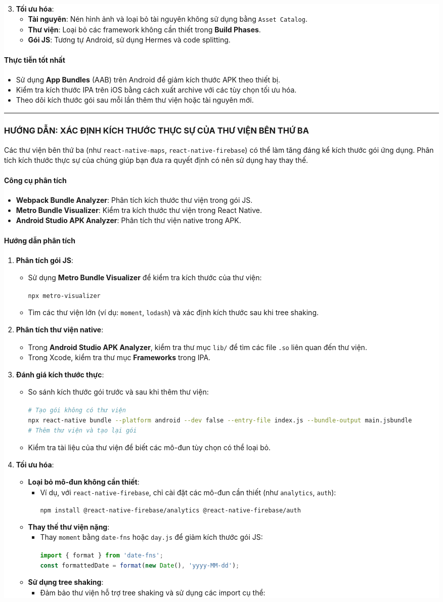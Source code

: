 3. **Tối ưu hóa**:
   - **Tài nguyên**: Nén hình ảnh và loại bỏ tài nguyên không sử dụng bằng `Asset Catalog`.
   - **Thư viện**: Loại bỏ các framework không cần thiết trong **Build Phases**.
   - **Gói JS**: Tương tự Android, sử dụng Hermes và code splitting.

#### Thực tiễn tốt nhất
- Sử dụng **App Bundles** (AAB) trên Android để giảm kích thước APK theo thiết bị.
- Kiểm tra kích thước IPA trên iOS bằng cách xuất archive với các tùy chọn tối ưu hóa.
- Theo dõi kích thước gói sau mỗi lần thêm thư viện hoặc tài nguyên mới.

---

### HƯỚNG DẪN: XÁC ĐỊNH KÍCH THƯỚC THỰC SỰ CỦA THƯ VIỆN BÊN THỨ BA

Các thư viện bên thứ ba (như `react-native-maps`, `react-native-firebase`) có thể làm tăng đáng kể kích thước gói ứng dụng. Phân tích kích thước thực sự của chúng giúp bạn đưa ra quyết định có nên sử dụng hay thay thế.

#### Công cụ phân tích
- **Webpack Bundle Analyzer**: Phân tích kích thước thư viện trong gói JS.
- **Metro Bundle Visualizer**: Kiểm tra kích thước thư viện trong React Native.
- **Android Studio APK Analyzer**: Phân tích thư viện native trong APK.

#### Hướng dẫn phân tích
1. **Phân tích gói JS**:
   - Sử dụng **Metro Bundle Visualizer** để kiểm tra kích thước của thư viện:
     ```bash
     npx metro-visualizer
     ```
   - Tìm các thư viện lớn (ví dụ: `moment`, `lodash`) và xác định kích thước sau khi tree shaking.

2. **Phân tích thư viện native**:
   - Trong **Android Studio APK Analyzer**, kiểm tra thư mục `lib/` để tìm các file `.so` liên quan đến thư viện.
   - Trong Xcode, kiểm tra thư mục **Frameworks** trong IPA.

3. **Đánh giá kích thước thực**:
   - So sánh kích thước gói trước và sau khi thêm thư viện:
     ```bash
     # Tạo gói không có thư viện
     npx react-native bundle --platform android --dev false --entry-file index.js --bundle-output main.jsbundle
     # Thêm thư viện và tạo lại gói
     ```
   - Kiểm tra tài liệu của thư viện để biết các mô-đun tùy chọn có thể loại bỏ.

4. **Tối ưu hóa**:
   - **Loại bỏ mô-đun không cần thiết**:
     - Ví dụ, với `react-native-firebase`, chỉ cài đặt các mô-đun cần thiết (như `analytics`, `auth`):
       ```bash
       npm install @react-native-firebase/analytics @react-native-firebase/auth
       ```
   - **Thay thế thư viện nặng**:
     - Thay `moment` bằng `date-fns` hoặc `day.js` để giảm kích thước gói JS:
       ```javascript
       import { format } from 'date-fns';
       const formattedDate = format(new Date(), 'yyyy-MM-dd');
       ```
   - **Sử dụng tree shaking**:
     - Đảm bảo thư viện hỗ trợ tree shaking và sử dụng các import cụ thể:
       ```javascript